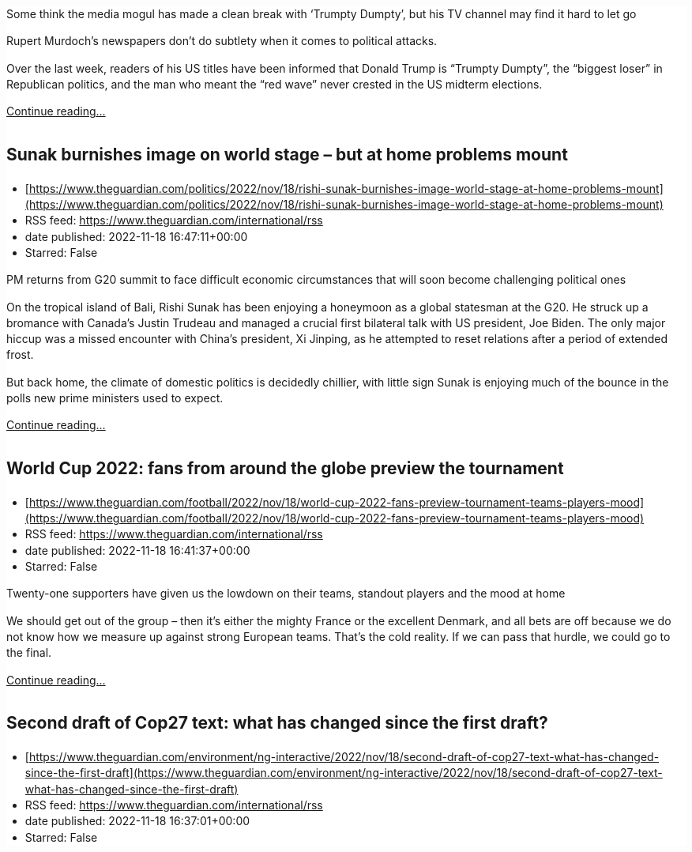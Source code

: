 <p>Some think the media mogul has made a clean break with ‘Trumpty Dumpty’, but his TV channel may find it hard to let go</p><p>Rupert Murdoch’s newspapers don’t do subtlety when it comes to political attacks.</p><p>Over the last week, readers of his US titles have been informed that Donald Trump is “Trumpty Dumpty”, the “biggest loser” in Republican politics, and the man who meant the “red wave” never crested in the US midterm elections.</p> <a href="https://www.theguardian.com/media/2022/nov/18/murdoch-v-trump-ruperts-papers-kick-donald-but-fox-wont-play-ball">Continue reading...</a>

## Sunak burnishes image on world stage – but at home problems mount
 - [https://www.theguardian.com/politics/2022/nov/18/rishi-sunak-burnishes-image-world-stage-at-home-problems-mount](https://www.theguardian.com/politics/2022/nov/18/rishi-sunak-burnishes-image-world-stage-at-home-problems-mount)
 - RSS feed: https://www.theguardian.com/international/rss
 - date published: 2022-11-18 16:47:11+00:00
 - Starred: False

<p>PM returns from G20 summit to face difficult economic circumstances that will soon become challenging political ones</p><p>On the tropical island of Bali, Rishi Sunak has been enjoying a honeymoon as a global statesman at the G20. He struck up a bromance with Canada’s Justin Trudeau and managed a crucial first bilateral talk with US president, Joe Biden. The only major hiccup was a missed encounter with China’s president, Xi Jinping, as he attempted to reset relations after a period of extended frost.</p><p>But back home, the climate of domestic politics is decidedly chillier, with little sign Sunak is enjoying much of the bounce in the polls new prime ministers used to expect.</p> <a href="https://www.theguardian.com/politics/2022/nov/18/rishi-sunak-burnishes-image-world-stage-at-home-problems-mount">Continue reading...</a>

## World Cup 2022: fans from around the globe preview the tournament
 - [https://www.theguardian.com/football/2022/nov/18/world-cup-2022-fans-preview-tournament-teams-players-mood](https://www.theguardian.com/football/2022/nov/18/world-cup-2022-fans-preview-tournament-teams-players-mood)
 - RSS feed: https://www.theguardian.com/international/rss
 - date published: 2022-11-18 16:41:37+00:00
 - Starred: False

<p>Twenty-one supporters have given us the lowdown on their teams, standout players and the mood at home</p><p>We should get out of the group – then it’s either the mighty France or the excellent Denmark, and all bets are off because we do not know how we measure up against strong European teams. That’s the cold reality. If we can pass that hurdle, we could go to the final.</p> <a href="https://www.theguardian.com/football/2022/nov/18/world-cup-2022-fans-preview-tournament-teams-players-mood">Continue reading...</a>

## Second draft of Cop27 text: what has changed since the first draft?
 - [https://www.theguardian.com/environment/ng-interactive/2022/nov/18/second-draft-of-cop27-text-what-has-changed-since-the-first-draft](https://www.theguardian.com/environment/ng-interactive/2022/nov/18/second-draft-of-cop27-text-what-has-changed-since-the-first-draft)
 - RSS feed: https://www.theguardian.com/international/rss
 - date published: 2022-11-18 16:37:01+00:00
 - Starred: False
